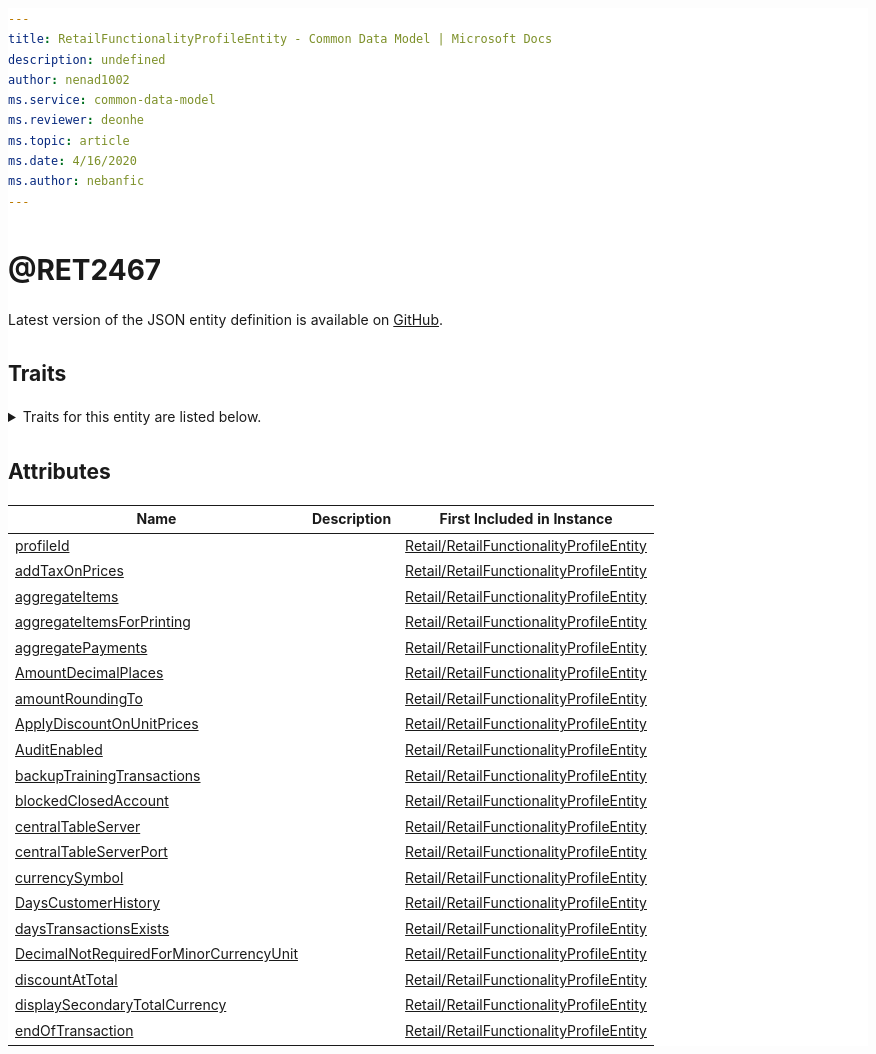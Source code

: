 ```yaml
---
title: RetailFunctionalityProfileEntity - Common Data Model | Microsoft Docs
description: undefined
author: nenad1002
ms.service: common-data-model
ms.reviewer: deonhe
ms.topic: article
ms.date: 4/16/2020
ms.author: nebanfic
---
```


# @RET2467

  
 Latest version of the JSON entity definition is available on <a href="https://github.com/Microsoft/CDM/tree/master/schemaDocuments/core/erp/Entities/Commerce/Retail/RetailFunctionalityProfileEntity.cdm.json" target="_blank">GitHub</a>.  

## Traits

<details><summary>Traits for this entity are listed below.  
</summary></details>

## Attributes

|Name|Description|First Included in Instance|
|---|---|---|
|[profileId](#profileId)||<a href="RetailFunctionalityProfileEntity.md" target="_blank">Retail/RetailFunctionalityProfileEntity</a>|
|[addTaxOnPrices](#addTaxOnPrices)||<a href="RetailFunctionalityProfileEntity.md" target="_blank">Retail/RetailFunctionalityProfileEntity</a>|
|[aggregateItems](#aggregateItems)||<a href="RetailFunctionalityProfileEntity.md" target="_blank">Retail/RetailFunctionalityProfileEntity</a>|
|[aggregateItemsForPrinting](#aggregateItemsForPrinting)||<a href="RetailFunctionalityProfileEntity.md" target="_blank">Retail/RetailFunctionalityProfileEntity</a>|
|[aggregatePayments](#aggregatePayments)||<a href="RetailFunctionalityProfileEntity.md" target="_blank">Retail/RetailFunctionalityProfileEntity</a>|
|[AmountDecimalPlaces](#AmountDecimalPlaces)||<a href="RetailFunctionalityProfileEntity.md" target="_blank">Retail/RetailFunctionalityProfileEntity</a>|
|[amountRoundingTo](#amountRoundingTo)||<a href="RetailFunctionalityProfileEntity.md" target="_blank">Retail/RetailFunctionalityProfileEntity</a>|
|[ApplyDiscountOnUnitPrices](#ApplyDiscountOnUnitPrices)||<a href="RetailFunctionalityProfileEntity.md" target="_blank">Retail/RetailFunctionalityProfileEntity</a>|
|[AuditEnabled](#AuditEnabled)||<a href="RetailFunctionalityProfileEntity.md" target="_blank">Retail/RetailFunctionalityProfileEntity</a>|
|[backupTrainingTransactions](#backupTrainingTransactions)||<a href="RetailFunctionalityProfileEntity.md" target="_blank">Retail/RetailFunctionalityProfileEntity</a>|
|[blockedClosedAccount](#blockedClosedAccount)||<a href="RetailFunctionalityProfileEntity.md" target="_blank">Retail/RetailFunctionalityProfileEntity</a>|
|[centralTableServer](#centralTableServer)||<a href="RetailFunctionalityProfileEntity.md" target="_blank">Retail/RetailFunctionalityProfileEntity</a>|
|[centralTableServerPort](#centralTableServerPort)||<a href="RetailFunctionalityProfileEntity.md" target="_blank">Retail/RetailFunctionalityProfileEntity</a>|
|[currencySymbol](#currencySymbol)||<a href="RetailFunctionalityProfileEntity.md" target="_blank">Retail/RetailFunctionalityProfileEntity</a>|
|[DaysCustomerHistory](#DaysCustomerHistory)||<a href="RetailFunctionalityProfileEntity.md" target="_blank">Retail/RetailFunctionalityProfileEntity</a>|
|[daysTransactionsExists](#daysTransactionsExists)||<a href="RetailFunctionalityProfileEntity.md" target="_blank">Retail/RetailFunctionalityProfileEntity</a>|
|[DecimalNotRequiredForMinorCurrencyUnit](#DecimalNotRequiredForMinorCurrencyUnit)||<a href="RetailFunctionalityProfileEntity.md" target="_blank">Retail/RetailFunctionalityProfileEntity</a>|
|[discountAtTotal](#discountAtTotal)||<a href="RetailFunctionalityProfileEntity.md" target="_blank">Retail/RetailFunctionalityProfileEntity</a>|
|[displaySecondaryTotalCurrency](#displaySecondaryTotalCurrency)||<a href="RetailFunctionalityProfileEntity.md" target="_blank">Retail/RetailFunctionalityProfileEntity</a>|
|[endOfTransaction](#endOfTransaction)||<a href="RetailFunctionalityProfileEntity.md" target="_blank">Retail/RetailFunctionalityProfileEntity</a>|